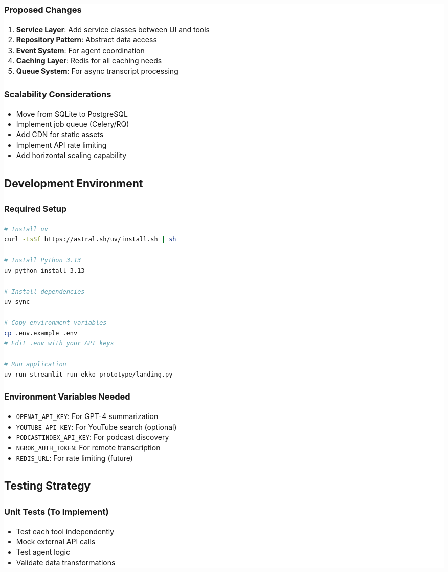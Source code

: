 ### Proposed Changes
1. **Service Layer**: Add service classes between UI and tools
2. **Repository Pattern**: Abstract data access
3. **Event System**: For agent coordination
4. **Caching Layer**: Redis for all caching needs
5. **Queue System**: For async transcript processing

### Scalability Considerations
- Move from SQLite to PostgreSQL
- Implement job queue (Celery/RQ)
- Add CDN for static assets
- Implement API rate limiting
- Add horizontal scaling capability

## Development Environment

### Required Setup
```bash
# Install uv
curl -LsSf https://astral.sh/uv/install.sh | sh

# Install Python 3.13
uv python install 3.13

# Install dependencies
uv sync

# Copy environment variables
cp .env.example .env
# Edit .env with your API keys

# Run application
uv run streamlit run ekko_prototype/landing.py
```

### Environment Variables Needed
- `OPENAI_API_KEY`: For GPT-4 summarization
- `YOUTUBE_API_KEY`: For YouTube search (optional)
- `PODCASTINDEX_API_KEY`: For podcast discovery
- `NGROK_AUTH_TOKEN`: For remote transcription
- `REDIS_URL`: For rate limiting (future)

## Testing Strategy

### Unit Tests (To Implement)
- Test each tool independently
- Mock external API calls
- Test agent logic
- Validate data transformations

